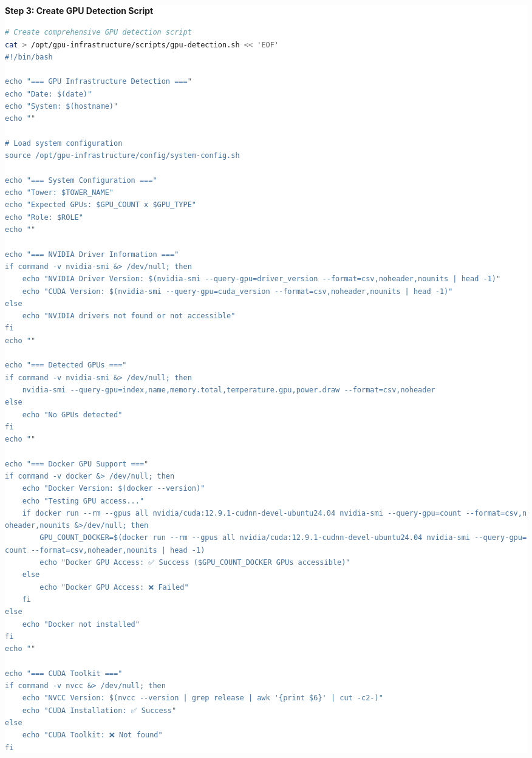 **Step 3: Create GPU Detection Script**

```bash
# Create comprehensive GPU detection script
cat > /opt/gpu-infrastructure/scripts/gpu-detection.sh << 'EOF'
#!/bin/bash

echo "=== GPU Infrastructure Detection ==="
echo "Date: $(date)"
echo "System: $(hostname)"
echo ""

# Load system configuration
source /opt/gpu-infrastructure/config/system-config.sh

echo "=== System Configuration ==="
echo "Tower: $TOWER_NAME"
echo "Expected GPUs: $GPU_COUNT x $GPU_TYPE"
echo "Role: $ROLE"
echo ""

echo "=== NVIDIA Driver Information ==="
if command -v nvidia-smi &> /dev/null; then
    echo "NVIDIA Driver Version: $(nvidia-smi --query-gpu=driver_version --format=csv,noheader,nounits | head -1)"
    echo "CUDA Version: $(nvidia-smi --query-gpu=cuda_version --format=csv,noheader,nounits | head -1)"
else
    echo "NVIDIA drivers not found or not accessible"
fi
echo ""

echo "=== Detected GPUs ==="
if command -v nvidia-smi &> /dev/null; then
    nvidia-smi --query-gpu=index,name,memory.total,temperature.gpu,power.draw --format=csv,noheader
else
    echo "No GPUs detected"
fi
echo ""

echo "=== Docker GPU Support ==="
if command -v docker &> /dev/null; then
    echo "Docker Version: $(docker --version)"
    echo "Testing GPU access..."
    if docker run --rm --gpus all nvidia/cuda:12.9.1-cudnn-devel-ubuntu24.04 nvidia-smi --query-gpu=count --format=csv,noheader,nounits &>/dev/null; then
        GPU_COUNT_DOCKER=$(docker run --rm --gpus all nvidia/cuda:12.9.1-cudnn-devel-ubuntu24.04 nvidia-smi --query-gpu=count --format=csv,noheader,nounits | head -1)
        echo "Docker GPU Access: ✅ Success ($GPU_COUNT_DOCKER GPUs accessible)"
    else
        echo "Docker GPU Access: ❌ Failed"
    fi
else
    echo "Docker not installed"
fi
echo ""

echo "=== CUDA Toolkit ==="
if command -v nvcc &> /dev/null; then
    echo "NVCC Version: $(nvcc --version | grep release | awk '{print $6}' | cut -c2-)"
    echo "CUDA Installation: ✅ Success"
else
    echo "CUDA Toolkit: ❌ Not found"
fi
```